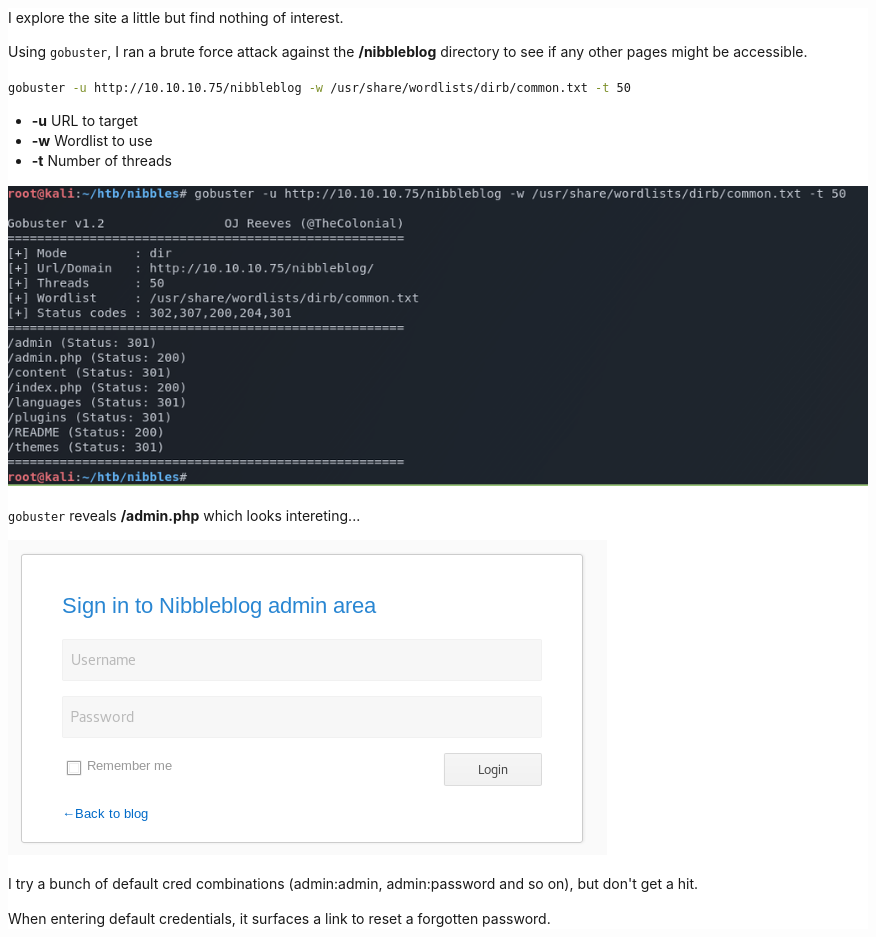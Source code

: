 I explore the site a little but find nothing of interest.

Using `gobuster`, I ran a brute force attack against the **/nibbleblog** directory to see if any other pages might be accessible.

```bash
gobuster -u http://10.10.10.75/nibbleblog -w /usr/share/wordlists/dirb/common.txt -t 50
```
* **-u** URL to target
* **-w** Wordlist to use
* **-t** Number of threads

![htb-nibbles-05](/images/htb/nibbles/htb-nibbles-05.png)

`gobuster` reveals **/admin.php** which looks intereting...

![htb-nibbles-06](/images/htb/nibbles/htb-nibbles-06.png)

I try a bunch of default cred combinations (admin:admin, admin:password and so on), but don't get a hit.

When entering default credentials, it surfaces a link to reset a forgotten password.

